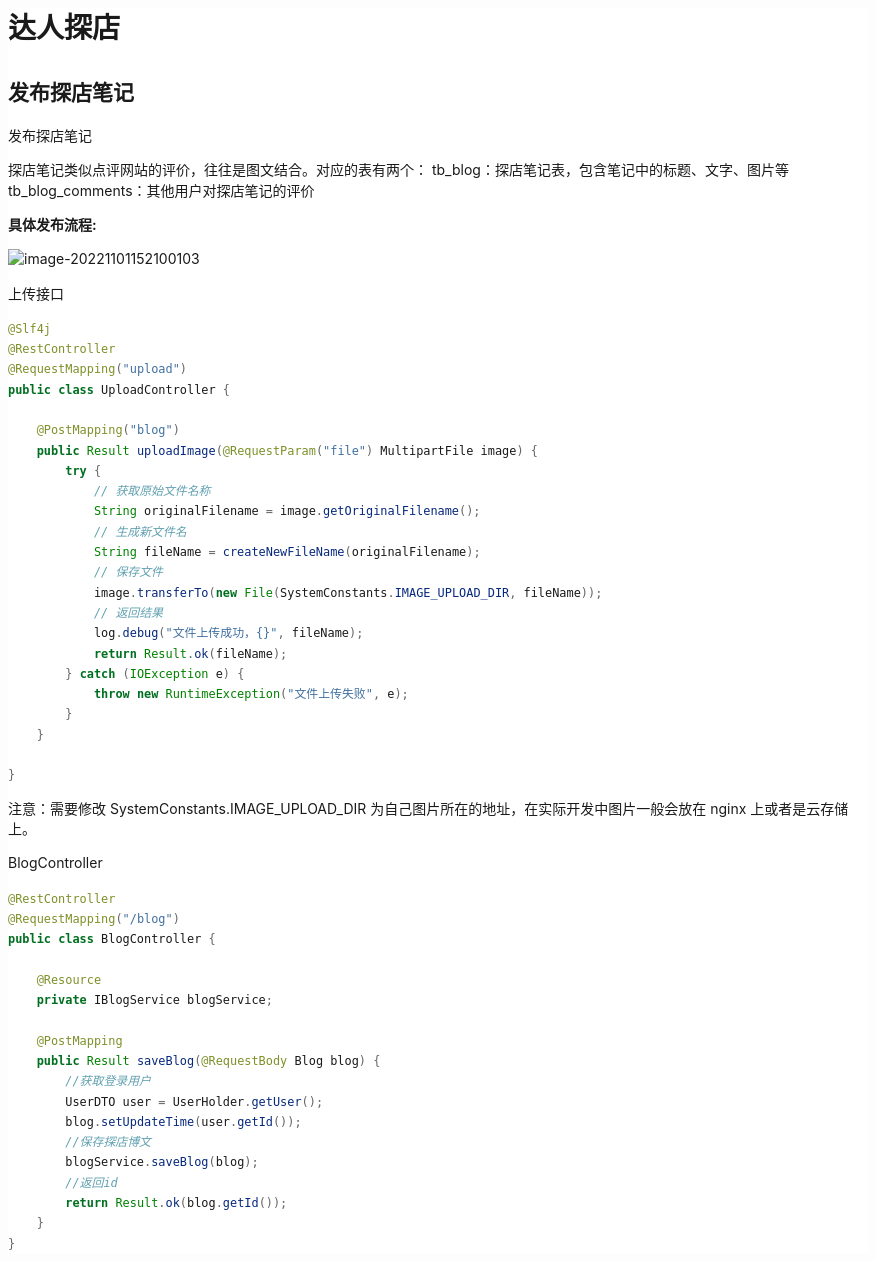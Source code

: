 # 达人探店

## 发布探店笔记

发布探店笔记

探店笔记类似点评网站的评价，往往是图文结合。对应的表有两个：
tb_blog：探店笔记表，包含笔记中的标题、文字、图片等
tb_blog_comments：其他用户对探店笔记的评价

**具体发布流程:**

![image-20221101152100103](https://gcore.jsdelivr.net/gh/SurplusFate/guide_img@main/img/202211011521264.png)

上传接口

```java
@Slf4j
@RestController
@RequestMapping("upload")
public class UploadController {

    @PostMapping("blog")
    public Result uploadImage(@RequestParam("file") MultipartFile image) {
        try {
            // 获取原始文件名称
            String originalFilename = image.getOriginalFilename();
            // 生成新文件名
            String fileName = createNewFileName(originalFilename);
            // 保存文件
            image.transferTo(new File(SystemConstants.IMAGE_UPLOAD_DIR, fileName));
            // 返回结果
            log.debug("文件上传成功，{}", fileName);
            return Result.ok(fileName);
        } catch (IOException e) {
            throw new RuntimeException("文件上传失败", e);
        }
    }

}
```

注意：需要修改 SystemConstants.IMAGE_UPLOAD_DIR 为自己图片所在的地址，在实际开发中图片一般会放在 nginx 上或者是云存储上。

BlogController

```java
@RestController
@RequestMapping("/blog")
public class BlogController {

    @Resource
    private IBlogService blogService;

    @PostMapping
    public Result saveBlog(@RequestBody Blog blog) {
        //获取登录用户
        UserDTO user = UserHolder.getUser();
        blog.setUpdateTime(user.getId());
        //保存探店博文
        blogService.saveBlog(blog);
        //返回id
        return Result.ok(blog.getId());
    }
}
```